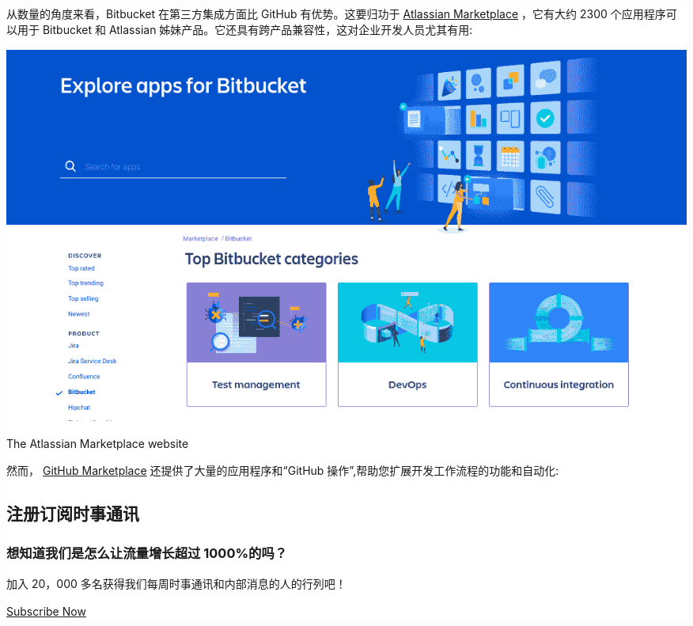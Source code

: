从数量的角度来看，Bitbucket 在第三方集成方面比 GitHub 有优势。这要归功于 [Atlassian Marketplace](https://marketplace.atlassian.com/addons/app/bitbucket) ，它有大约 2300 个应用程序可以用于 Bitbucket 和 Atlassian 姊妹产品。它还具有跨产品兼容性，这对企业开发人员尤其有用:

![bitbucket apps](img/2b4decf035f79681b06ff318767b9661.png)

The Atlassian Marketplace website



然而， [GitHub Marketplace](https://github.com/marketplace/) 还提供了大量的应用程序和“GitHub 操作”,帮助您扩展开发工作流程的功能和自动化:

## 注册订阅时事通讯



### 想知道我们是怎么让流量增长超过 1000%的吗？

加入 20，000 多名获得我们每周时事通讯和内部消息的人的行列吧！

[Subscribe Now](#newsletter)
